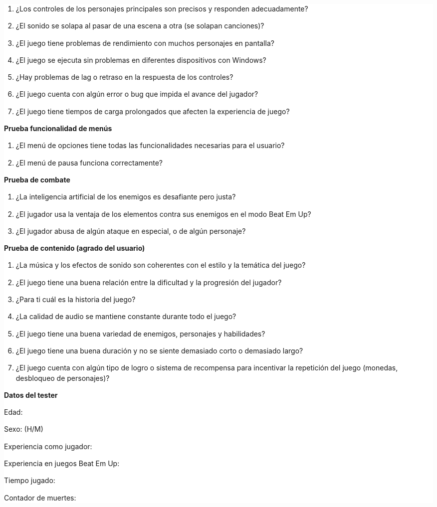 1. ¿Los controles de los personajes principales son precisos y responden
adecuadamente?

2. ¿El sonido se solapa al pasar de una escena a otra (se solapan canciones)?

3. ¿El juego tiene problemas de rendimiento con muchos personajes en pantalla?

4. ¿El juego se ejecuta sin problemas en diferentes dispositivos con Windows?

5. ¿Hay problemas de lag o retraso en la respuesta de los controles?

6. ¿El juego cuenta con algún error o bug que impida el avance del jugador?

7. ¿El juego tiene tiempos de carga prolongados que afecten la experiencia de
juego?


**Prueba funcionalidad de menús**

1. ¿El menú de opciones tiene todas las funcionalidades necesarias para el
usuario?

2. ¿El menú de pausa funciona correctamente?

**Prueba de combate**

1. ¿La inteligencia artificial de los enemigos es desafiante pero justa?

2. ¿El jugador usa la ventaja de los elementos contra sus enemigos en el modo
Beat Em Up?

3. ¿El jugador abusa de algún ataque en especial, o de algún personaje?

**Prueba de contenido (agrado del usuario)**

1. ¿La música y los efectos de sonido son coherentes con el estilo y la
temática del juego?

2. ¿El juego tiene una buena relación entre la dificultad y la progresión del
jugador?

3. ¿Para ti cuál es la historia del juego?

4. ¿La calidad de audio se mantiene constante durante todo el juego?

5. ¿El juego tiene una buena variedad de enemigos, personajes y habilidades?

6. ¿El juego tiene una buena duración y no se siente demasiado corto o
demasiado largo?

7. ¿El juego cuenta con algún tipo de logro o sistema de recompensa para
incentivar la repetición del juego (monedas, desbloqueo de personajes)?


**Datos del tester**

Edad:

Sexo: (H/M)

Experiencia como jugador:

Experiencia en juegos Beat Em Up:

Tiempo jugado:

Contador de muertes:
